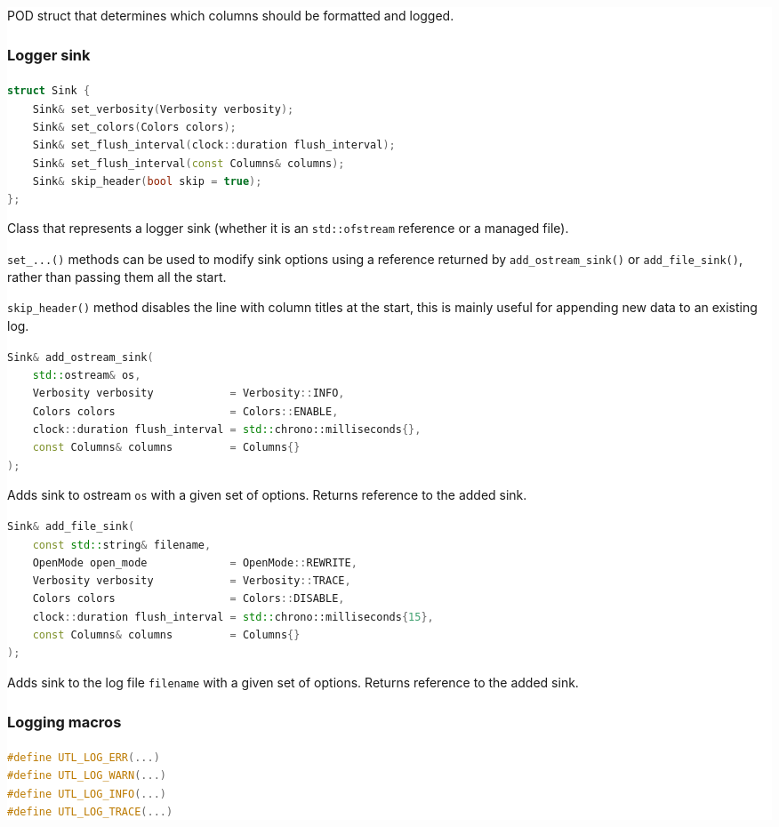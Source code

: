 POD struct that determines which columns should be formatted and logged.

### Logger sink

```cpp
struct Sink {
    Sink& set_verbosity(Verbosity verbosity);
    Sink& set_colors(Colors colors);
    Sink& set_flush_interval(clock::duration flush_interval);
    Sink& set_flush_interval(const Columns& columns);
    Sink& skip_header(bool skip = true);
};
```

Class that represents a logger sink (whether it is an `std::ofstream` reference or a managed file).

`set_...()` methods can be used to modify sink options using a reference returned by `add_ostream_sink()` or `add_file_sink()`, rather than passing them all the start.

`skip_header()` method disables the line with column titles at the start, this is mainly useful for appending new data to an existing log.

```cpp
Sink& add_ostream_sink(
    std::ostream& os,
    Verbosity verbosity            = Verbosity::INFO,
    Colors colors                  = Colors::ENABLE,
    clock::duration flush_interval = std::chrono::milliseconds{},
    const Columns& columns         = Columns{}
);
```

Adds sink to ostream `os` with a given set of options. Returns reference to the added sink.

```cpp
Sink& add_file_sink(
    const std::string& filename,
    OpenMode open_mode             = OpenMode::REWRITE,
    Verbosity verbosity            = Verbosity::TRACE,
    Colors colors                  = Colors::DISABLE,
    clock::duration flush_interval = std::chrono::milliseconds{15},
    const Columns& columns         = Columns{}
);
```

Adds sink to the log file `filename` with a given set of options. Returns reference to the added sink.

### Logging macros

```cpp
#define UTL_LOG_ERR(...)
#define UTL_LOG_WARN(...)
#define UTL_LOG_INFO(...)
#define UTL_LOG_TRACE(...)
```
